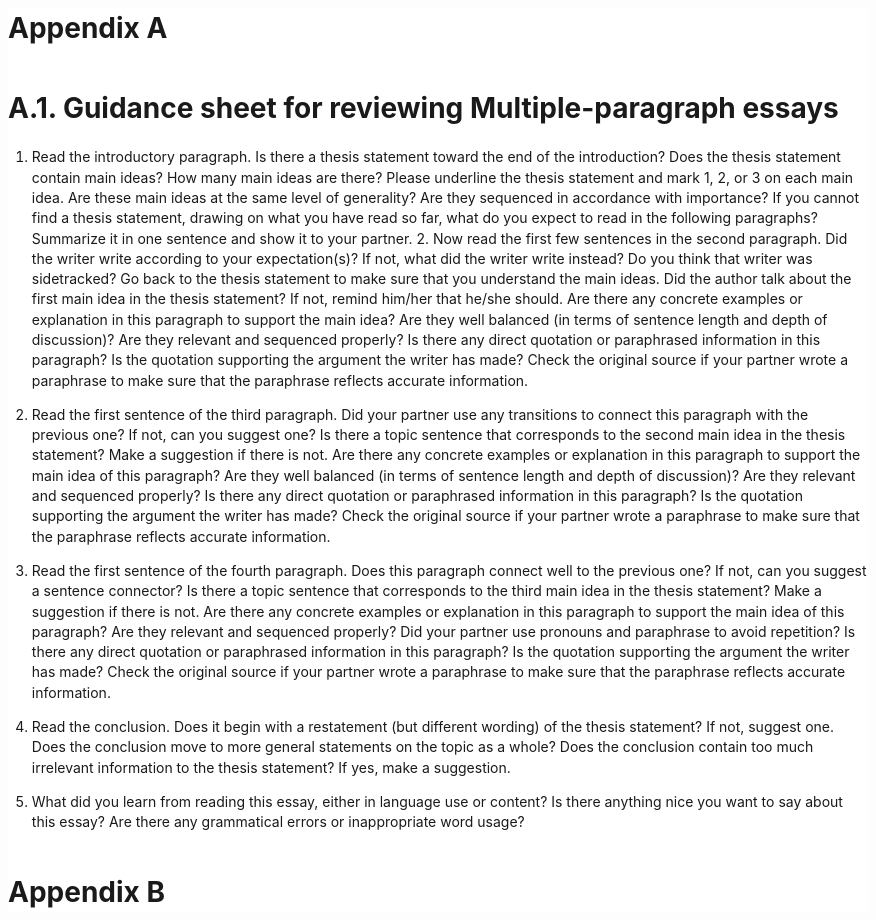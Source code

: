 # Appendix A

# A.1. Guidance sheet for reviewing Multiple-paragraph essays

1. Read the introductory paragraph. Is there a thesis statement toward the end of the introduction? Does the thesis statement contain main ideas? How many main ideas are there? Please underline the thesis statement and mark 1, 2, or 3 on each main idea. Are these main ideas at the same level of generality? Are they sequenced in accordance with importance? If you cannot find a thesis statement, drawing on what you have read so far, what do you expect to read in the following paragraphs? Summarize it in one sentence and show it to your partner. 2. Now read the first few sentences in the second paragraph. Did the writer write according to your expectation(s)? If not, what did the writer write instead? Do you think that writer was sidetracked? Go back to the thesis statement to make sure that you understand the main ideas. Did the author talk about the first main idea in the thesis statement? If not, remind him/her that he/she should. Are there any concrete examples or explanation in this paragraph to support the main idea? Are they well balanced (in terms of sentence length and depth of discussion)? Are they relevant and sequenced properly? Is there any direct quotation or paraphrased information in this paragraph? Is the quotation supporting the argument the writer has made? Check the original source if your partner wrote a paraphrase to make sure that the paraphrase reflects accurate information.

3. Read the first sentence of the third paragraph. Did your partner use any transitions to connect this paragraph with the previous one? If not, can you suggest one? Is there a topic sentence that corresponds to the second main idea in the thesis statement? Make a suggestion if there is not. Are there any concrete examples or explanation in this paragraph to support the main idea of this paragraph? Are they well balanced (in terms of sentence length and depth of discussion)? Are they relevant and sequenced properly? Is there any direct quotation or paraphrased information in this paragraph? Is the quotation supporting the argument the writer has made? Check the original source if your partner wrote a paraphrase to make sure that the paraphrase reflects accurate information.

4. Read the first sentence of the fourth paragraph. Does this paragraph connect well to the previous one? If not, can you suggest a sentence connector? Is there a topic sentence that corresponds to the third main idea in the thesis statement? Make a suggestion if there is not. Are there any concrete examples or explanation in this paragraph to support the main idea of this paragraph? Are they relevant and sequenced properly? Did your partner use pronouns and paraphrase to avoid repetition? Is there any direct quotation or paraphrased information in this paragraph? Is the quotation supporting the argument the writer has made? Check the original source if your partner wrote a paraphrase to make sure that the paraphrase reflects accurate information.

5. Read the conclusion. Does it begin with a restatement (but different wording) of the thesis statement? If not, suggest one. Does the conclusion move to more general statements on the topic as a whole? Does the conclusion contain too much irrelevant information to the thesis statement? If yes, make a suggestion.

6. What did you learn from reading this essay, either in language use or content? Is there anything nice you want to say about this essay? Are there any grammatical errors or inappropriate word usage?

# Appendix B
